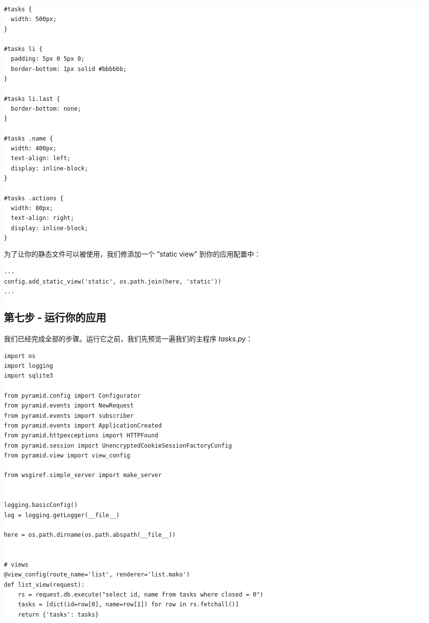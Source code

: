 	#tasks {
	  width: 500px;
	}
	
	#tasks li {
	  padding: 5px 0 5px 0;
	  border-bottom: 1px solid #bbbbbb;
	}
	
	#tasks li.last {
	  border-bottom: none;
	}
	
	#tasks .name {
	  width: 400px;
	  text-align: left;
	  display: inline-block;
	}
	
	#tasks .actions {
	  width: 80px;
	  text-align: right;
	  display: inline-block;
	}
	
为了让你的静态文件可以被使用，我们修添加一个 “static view” 到你的应用配置中：

	...
	config.add_static_view('static', os.path.join(here, 'static'))
	...
	
## 第七步 - 运行你的应用

我们已经完成全部的步骤。运行它之前，我们先预览一遍我们的主程序 *tasks.py*：

	import os
	import logging
	import sqlite3
	
	from pyramid.config import Configurator
	from pyramid.events import NewRequest
	from pyramid.events import subscriber
	from pyramid.events import ApplicationCreated
	from pyramid.httpexceptions import HTTPFound
	from pyramid.session import UnencryptedCookieSessionFactoryConfig
	from pyramid.view import view_config
	
	from wsgiref.simple_server import make_server
	
	
	logging.basicConfig()
	log = logging.getLogger(__file__)
	
	here = os.path.dirname(os.path.abspath(__file__))
	
	
	# views
	@view_config(route_name='list', renderer='list.mako')
	def list_view(request):
	    rs = request.db.execute("select id, name from tasks where closed = 0")
	    tasks = [dict(id=row[0], name=row[1]) for row in rs.fetchall()]
	    return {'tasks': tasks}
	